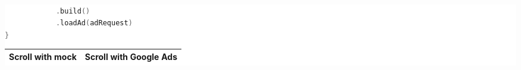 ```kotlin
            .build()
            .loadAd(adRequest)
}
```
| Scroll with mock | Scroll with Google Ads |
|-|-|